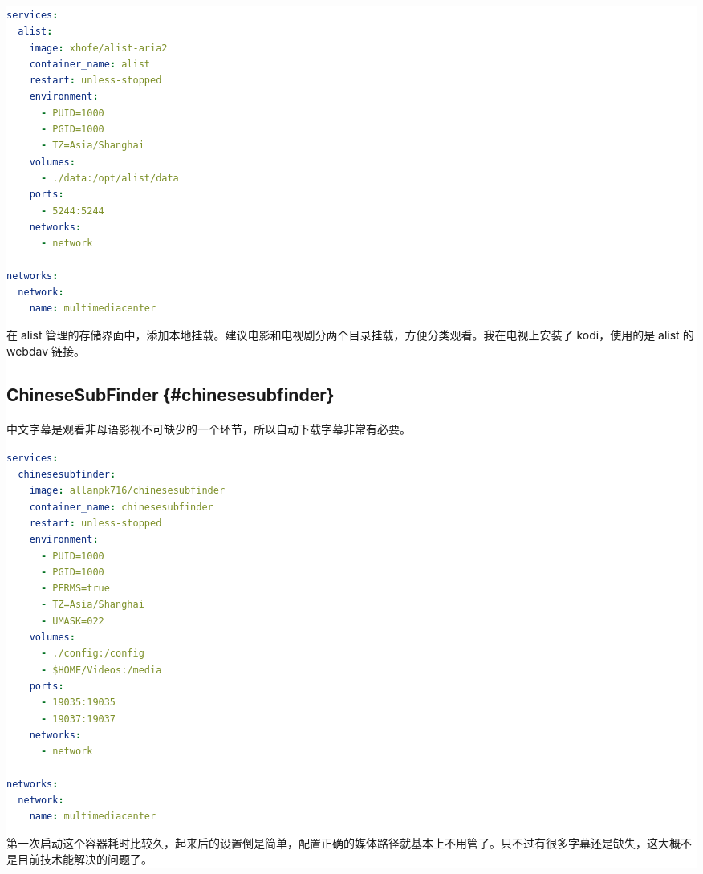 ```yaml
services:
  alist:
    image: xhofe/alist-aria2
    container_name: alist
    restart: unless-stopped
    environment:
      - PUID=1000
      - PGID=1000
      - TZ=Asia/Shanghai
    volumes:
      - ./data:/opt/alist/data
    ports:
      - 5244:5244
    networks:
      - network

networks:
  network:
    name: multimediacenter
```

在 alist 管理的存储界面中，添加本地挂载。建议电影和电视剧分两个目录挂载，方便分类观看。我在电视上安装了 kodi，使用的是 alist 的 webdav 链接。 <br/>


## ChineseSubFinder {#chinesesubfinder}

中文字幕是观看非母语影视不可缺少的一个环节，所以自动下载字幕非常有必要。 <br/>

```yaml
services:
  chinesesubfinder:
    image: allanpk716/chinesesubfinder
    container_name: chinesesubfinder
    restart: unless-stopped
    environment:
      - PUID=1000
      - PGID=1000
      - PERMS=true
      - TZ=Asia/Shanghai
      - UMASK=022
    volumes:
      - ./config:/config
      - $HOME/Videos:/media
    ports:
      - 19035:19035
      - 19037:19037
    networks:
      - network

networks:
  network:
    name: multimediacenter
```

第一次启动这个容器耗时比较久，起来后的设置倒是简单，配置正确的媒体路径就基本上不用管了。只不过有很多字幕还是缺失，这大概不是目前技术能解决的问题了。 <br/>

